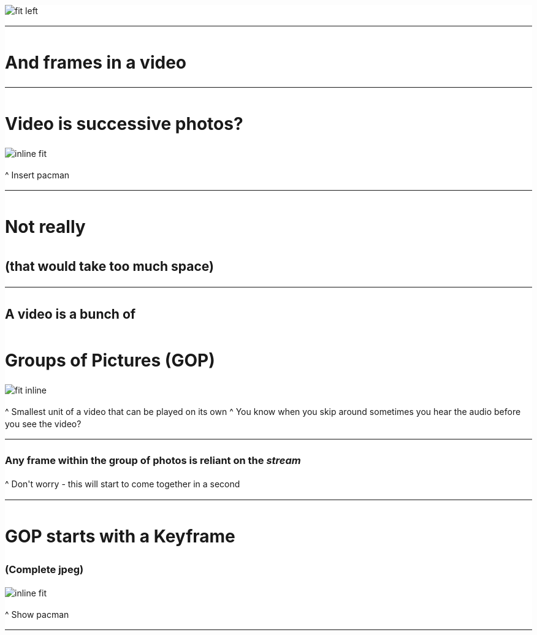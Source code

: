 ![fit left](http://res.cloudinary.com/dnlfzsmnm/image/upload/v1498655567/Screen_Shot_2017-06-28_at_9.12.26_AM_w4c3bn.png)

---

# And frames in a video

---

# Video is successive photos?

![inline fit](http://res.cloudinary.com/dnlfzsmnm/image/upload/v1498655887/Screen_Shot_2017-06-28_at_9.17.42_AM_obamz0.png)

^ Insert pacman

---

# Not really
## (that would take too much space)

---

## A video is a bunch of
# Groups of Pictures (GOP)

![fit inline](http://res.cloudinary.com/dnlfzsmnm/image/upload/v1498656357/Screen_Shot_2017-06-28_at_9.25.24_AM_w7slvk.png)

^ Smallest unit of a video that can be played on its own
^ You know when you skip around sometimes you hear the audio before you see the video?

---

### Any frame within the group of photos is reliant on the _stream_

^ Don't worry - this will start to come together in a second

---

# GOP starts with a Keyframe
### (Complete jpeg)

![inline fit](http://res.cloudinary.com/dnlfzsmnm/image/upload/v1498656466/Screen_Shot_2017-06-28_at_9.27.29_AM_ds4xr7.png)

^ Show pacman

---